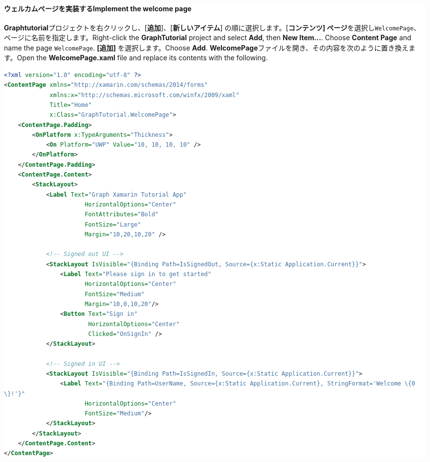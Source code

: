 #### <a name="implement-the-welcome-page"></a><span data-ttu-id="a6f5a-151">ウェルカムページを実装する</span><span class="sxs-lookup"><span data-stu-id="a6f5a-151">Implement the welcome page</span></span>

<span data-ttu-id="a6f5a-152">**Graphtutorial**プロジェクトを右クリックし、[**追加**]、[**新しいアイテム**] の順に選択します。[**コンテンツ] ページ**を選択し`WelcomePage`、ページに名前を指定します。</span><span class="sxs-lookup"><span data-stu-id="a6f5a-152">Right-click the **GraphTutorial** project and select **Add**, then **New Item...**. Choose **Content Page** and name the page `WelcomePage`.</span></span> <span data-ttu-id="a6f5a-153">**[追加]** を選択します。</span><span class="sxs-lookup"><span data-stu-id="a6f5a-153">Choose **Add**.</span></span> <span data-ttu-id="a6f5a-154">**WelcomePage**ファイルを開き、その内容を次のように置き換えます。</span><span class="sxs-lookup"><span data-stu-id="a6f5a-154">Open the **WelcomePage.xaml** file and replace its contents with the following.</span></span>

```xml
<?xml version="1.0" encoding="utf-8" ?>
<ContentPage xmlns="http://xamarin.com/schemas/2014/forms"
             xmlns:x="http://schemas.microsoft.com/winfx/2009/xaml"
             Title="Home"
             x:Class="GraphTutorial.WelcomePage">
    <ContentPage.Padding>
        <OnPlatform x:TypeArguments="Thickness">
            <On Platform="UWP" Value="10, 10, 10, 10" />
        </OnPlatform>
    </ContentPage.Padding>
    <ContentPage.Content>
        <StackLayout>
            <Label Text="Graph Xamarin Tutorial App"
                       HorizontalOptions="Center"
                       FontAttributes="Bold"
                       FontSize="Large"
                       Margin="10,20,10,20" />

            <!-- Signed out UI -->
            <StackLayout IsVisible="{Binding Path=IsSignedOut, Source={x:Static Application.Current}}">
                <Label Text="Please sign in to get started"
                       HorizontalOptions="Center"
                       FontSize="Medium"
                       Margin="10,0,10,20"/>
                <Button Text="Sign in"
                        HorizontalOptions="Center"
                        Clicked="OnSignIn" />
            </StackLayout>

            <!-- Signed in UI -->
            <StackLayout IsVisible="{Binding Path=IsSignedIn, Source={x:Static Application.Current}}">
                <Label Text="{Binding Path=UserName, Source={x:Static Application.Current}, StringFormat='Welcome \{0\}!'}"
                       HorizontalOptions="Center"
                       FontSize="Medium"/>
            </StackLayout>
        </StackLayout>
    </ContentPage.Content>
</ContentPage>
```
